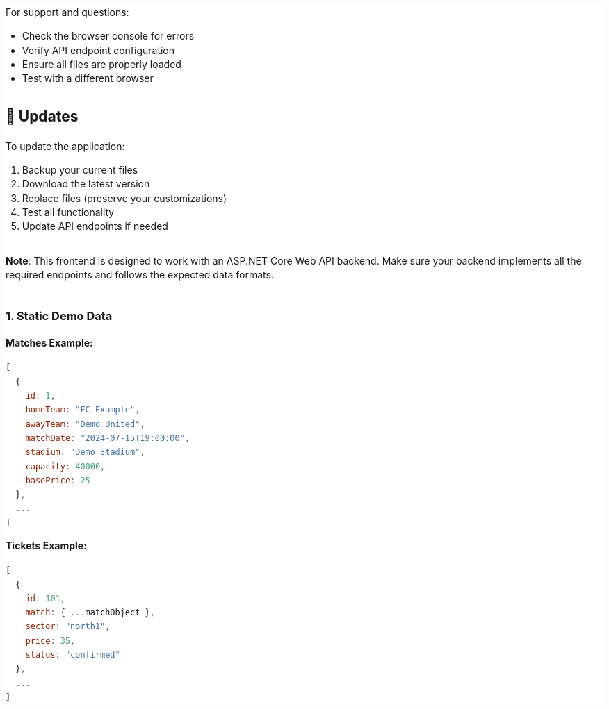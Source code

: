 For support and questions:
- Check the browser console for errors
- Verify API endpoint configuration
- Ensure all files are properly loaded
- Test with a different browser

## 🔄 Updates

To update the application:
1. Backup your current files
2. Download the latest version
3. Replace files (preserve your customizations)
4. Test all functionality
5. Update API endpoints if needed

---

**Note**: This frontend is designed to work with an ASP.NET Core Web API backend. Make sure your backend implements all the required endpoints and follows the expected data formats. 

---

### 1. **Static Demo Data**

**Matches Example:**
```js
[
  {
    id: 1,
    homeTeam: "FC Example",
    awayTeam: "Demo United",
    matchDate: "2024-07-15T19:00:00",
    stadium: "Demo Stadium",
    capacity: 40000,
    basePrice: 25
  },
  ...
]
```

**Tickets Example:**
```js
[
  {
    id: 101,
    match: { ...matchObject },
    sector: "north1",
    price: 35,
    status: "confirmed"
  },
  ...
]
```
